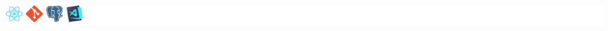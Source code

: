   <code><img title="React" height="25" src="img/react-original.svg"></code>
  <code><img title="Git" height="25" src="img/git-original.svg"></code>
  <code><img title="PostgreSQL" height="25" src="img/postgresql.svg"></code>
  <code><img title="Visual Studio Code" height="25" src="img/vscode.png"></code>